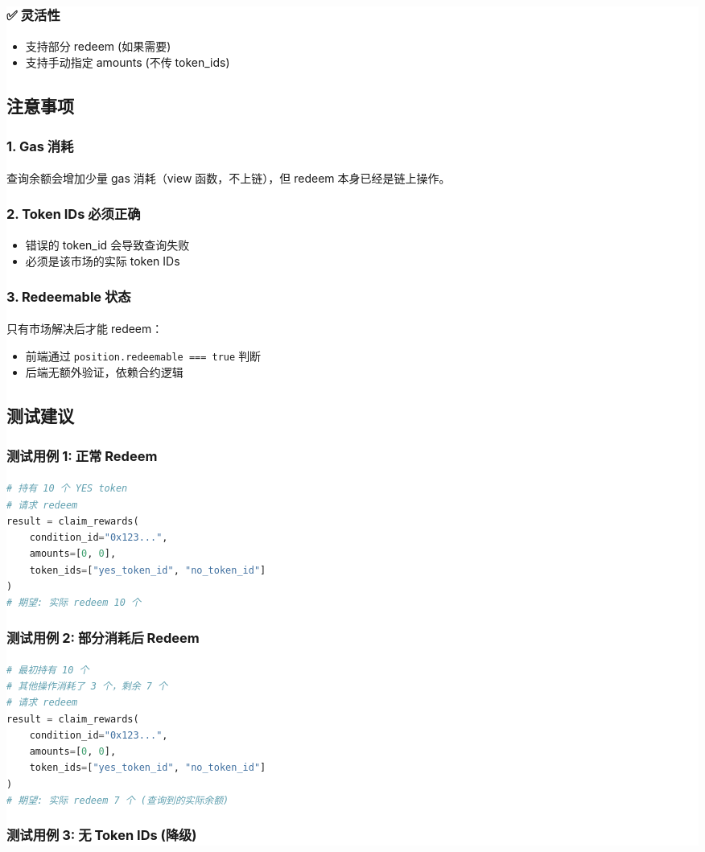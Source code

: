### ✅ 灵活性

- 支持部分 redeem (如果需要)
- 支持手动指定 amounts (不传 token_ids)

## 注意事项

### 1. Gas 消耗

查询余额会增加少量 gas 消耗（view 函数，不上链），但 redeem 本身已经是链上操作。

### 2. Token IDs 必须正确

- 错误的 token_id 会导致查询失败
- 必须是该市场的实际 token IDs

### 3. Redeemable 状态

只有市场解决后才能 redeem：
- 前端通过 `position.redeemable === true` 判断
- 后端无额外验证，依赖合约逻辑

## 测试建议

### 测试用例 1: 正常 Redeem

```python
# 持有 10 个 YES token
# 请求 redeem
result = claim_rewards(
    condition_id="0x123...",
    amounts=[0, 0],
    token_ids=["yes_token_id", "no_token_id"]
)
# 期望: 实际 redeem 10 个
```

### 测试用例 2: 部分消耗后 Redeem

```python
# 最初持有 10 个
# 其他操作消耗了 3 个，剩余 7 个
# 请求 redeem
result = claim_rewards(
    condition_id="0x123...",
    amounts=[0, 0],
    token_ids=["yes_token_id", "no_token_id"]
)
# 期望: 实际 redeem 7 个 (查询到的实际余额)
```

### 测试用例 3: 无 Token IDs (降级)
